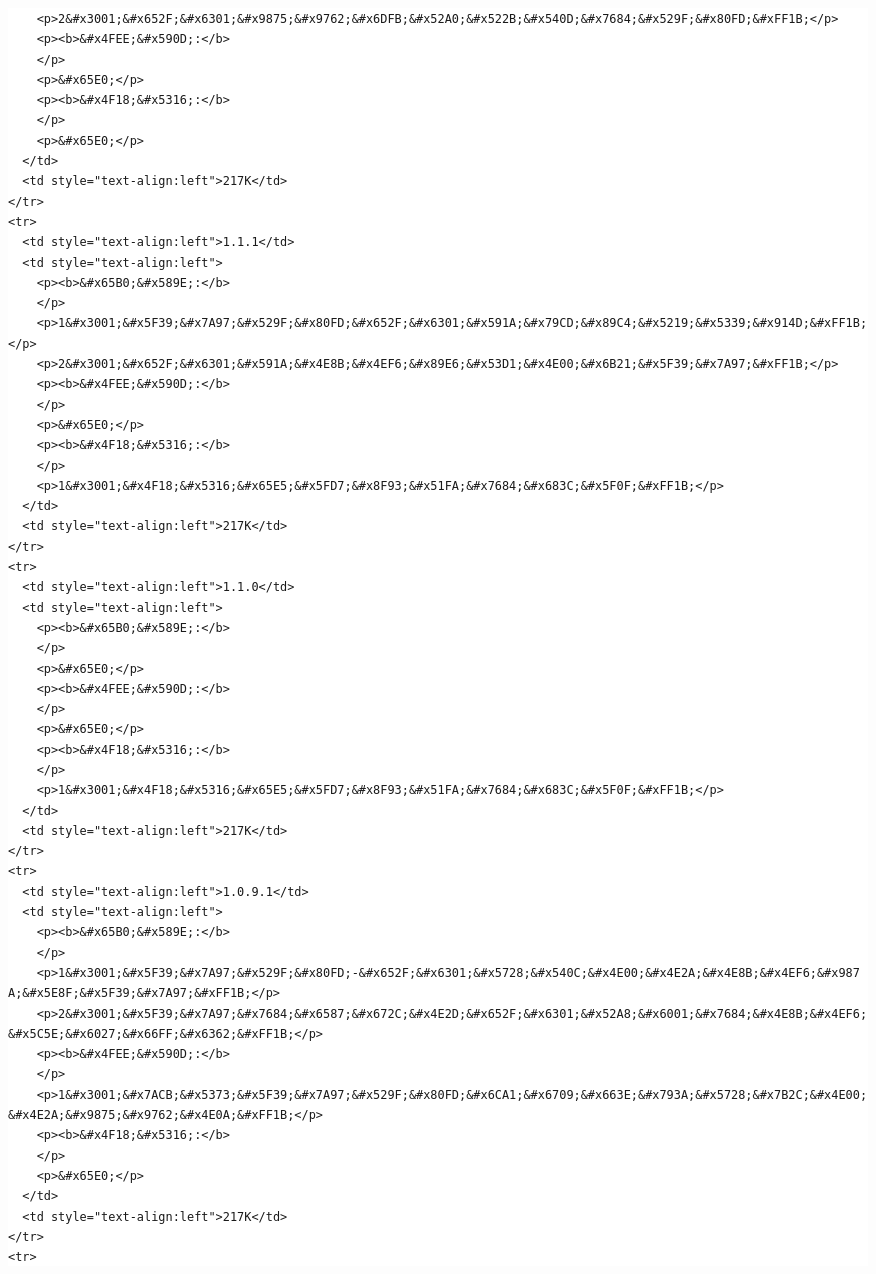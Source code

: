         <p>2&#x3001;&#x652F;&#x6301;&#x9875;&#x9762;&#x6DFB;&#x52A0;&#x522B;&#x540D;&#x7684;&#x529F;&#x80FD;&#xFF1B;</p>
        <p><b>&#x4FEE;&#x590D;:</b>
        </p>
        <p>&#x65E0;</p>
        <p><b>&#x4F18;&#x5316;:</b>
        </p>
        <p>&#x65E0;</p>
      </td>
      <td style="text-align:left">217K</td>
    </tr>
    <tr>
      <td style="text-align:left">1.1.1</td>
      <td style="text-align:left">
        <p><b>&#x65B0;&#x589E;:</b>
        </p>
        <p>1&#x3001;&#x5F39;&#x7A97;&#x529F;&#x80FD;&#x652F;&#x6301;&#x591A;&#x79CD;&#x89C4;&#x5219;&#x5339;&#x914D;&#xFF1B;</p>
        <p>2&#x3001;&#x652F;&#x6301;&#x591A;&#x4E8B;&#x4EF6;&#x89E6;&#x53D1;&#x4E00;&#x6B21;&#x5F39;&#x7A97;&#xFF1B;</p>
        <p><b>&#x4FEE;&#x590D;:</b>
        </p>
        <p>&#x65E0;</p>
        <p><b>&#x4F18;&#x5316;:</b>
        </p>
        <p>1&#x3001;&#x4F18;&#x5316;&#x65E5;&#x5FD7;&#x8F93;&#x51FA;&#x7684;&#x683C;&#x5F0F;&#xFF1B;</p>
      </td>
      <td style="text-align:left">217K</td>
    </tr>
    <tr>
      <td style="text-align:left">1.1.0</td>
      <td style="text-align:left">
        <p><b>&#x65B0;&#x589E;:</b>
        </p>
        <p>&#x65E0;</p>
        <p><b>&#x4FEE;&#x590D;:</b>
        </p>
        <p>&#x65E0;</p>
        <p><b>&#x4F18;&#x5316;:</b>
        </p>
        <p>1&#x3001;&#x4F18;&#x5316;&#x65E5;&#x5FD7;&#x8F93;&#x51FA;&#x7684;&#x683C;&#x5F0F;&#xFF1B;</p>
      </td>
      <td style="text-align:left">217K</td>
    </tr>
    <tr>
      <td style="text-align:left">1.0.9.1</td>
      <td style="text-align:left">
        <p><b>&#x65B0;&#x589E;:</b>
        </p>
        <p>1&#x3001;&#x5F39;&#x7A97;&#x529F;&#x80FD;-&#x652F;&#x6301;&#x5728;&#x540C;&#x4E00;&#x4E2A;&#x4E8B;&#x4EF6;&#x987A;&#x5E8F;&#x5F39;&#x7A97;&#xFF1B;</p>
        <p>2&#x3001;&#x5F39;&#x7A97;&#x7684;&#x6587;&#x672C;&#x4E2D;&#x652F;&#x6301;&#x52A8;&#x6001;&#x7684;&#x4E8B;&#x4EF6;&#x5C5E;&#x6027;&#x66FF;&#x6362;&#xFF1B;</p>
        <p><b>&#x4FEE;&#x590D;:</b>
        </p>
        <p>1&#x3001;&#x7ACB;&#x5373;&#x5F39;&#x7A97;&#x529F;&#x80FD;&#x6CA1;&#x6709;&#x663E;&#x793A;&#x5728;&#x7B2C;&#x4E00;&#x4E2A;&#x9875;&#x9762;&#x4E0A;&#xFF1B;</p>
        <p><b>&#x4F18;&#x5316;:</b>
        </p>
        <p>&#x65E0;</p>
      </td>
      <td style="text-align:left">217K</td>
    </tr>
    <tr>